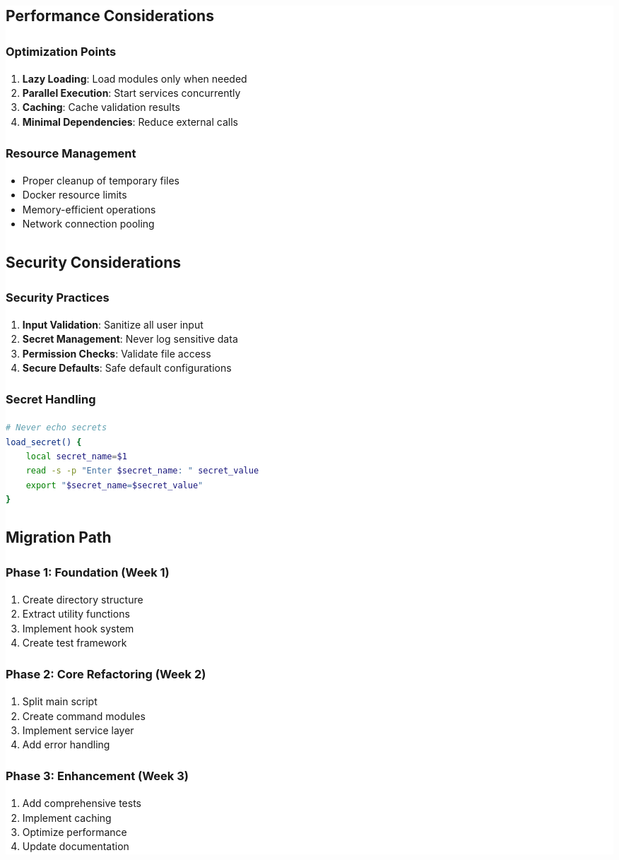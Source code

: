 ## Performance Considerations

### Optimization Points
1. **Lazy Loading**: Load modules only when needed
2. **Parallel Execution**: Start services concurrently
3. **Caching**: Cache validation results
4. **Minimal Dependencies**: Reduce external calls

### Resource Management
- Proper cleanup of temporary files
- Docker resource limits
- Memory-efficient operations
- Network connection pooling

## Security Considerations

### Security Practices
1. **Input Validation**: Sanitize all user input
2. **Secret Management**: Never log sensitive data
3. **Permission Checks**: Validate file access
4. **Secure Defaults**: Safe default configurations

### Secret Handling
```bash
# Never echo secrets
load_secret() {
    local secret_name=$1
    read -s -p "Enter $secret_name: " secret_value
    export "$secret_name=$secret_value"
}
```

## Migration Path

### Phase 1: Foundation (Week 1)
1. Create directory structure
2. Extract utility functions
3. Implement hook system
4. Create test framework

### Phase 2: Core Refactoring (Week 2)
1. Split main script
2. Create command modules
3. Implement service layer
4. Add error handling

### Phase 3: Enhancement (Week 3)
1. Add comprehensive tests
2. Implement caching
3. Optimize performance
4. Update documentation
